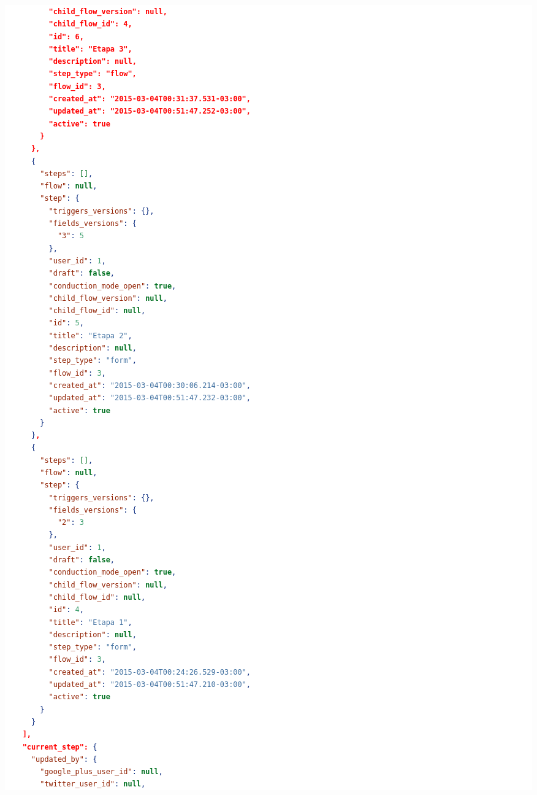 ```json
          "child_flow_version": null,
          "child_flow_id": 4,
          "id": 6,
          "title": "Etapa 3",
          "description": null,
          "step_type": "flow",
          "flow_id": 3,
          "created_at": "2015-03-04T00:31:37.531-03:00",
          "updated_at": "2015-03-04T00:51:47.252-03:00",
          "active": true
        }
      },
      {
        "steps": [],
        "flow": null,
        "step": {
          "triggers_versions": {},
          "fields_versions": {
            "3": 5
          },
          "user_id": 1,
          "draft": false,
          "conduction_mode_open": true,
          "child_flow_version": null,
          "child_flow_id": null,
          "id": 5,
          "title": "Etapa 2",
          "description": null,
          "step_type": "form",
          "flow_id": 3,
          "created_at": "2015-03-04T00:30:06.214-03:00",
          "updated_at": "2015-03-04T00:51:47.232-03:00",
          "active": true
        }
      },
      {
        "steps": [],
        "flow": null,
        "step": {
          "triggers_versions": {},
          "fields_versions": {
            "2": 3
          },
          "user_id": 1,
          "draft": false,
          "conduction_mode_open": true,
          "child_flow_version": null,
          "child_flow_id": null,
          "id": 4,
          "title": "Etapa 1",
          "description": null,
          "step_type": "form",
          "flow_id": 3,
          "created_at": "2015-03-04T00:24:26.529-03:00",
          "updated_at": "2015-03-04T00:51:47.210-03:00",
          "active": true
        }
      }
    ],
    "current_step": {
      "updated_by": {
        "google_plus_user_id": null,
        "twitter_user_id": null,
```